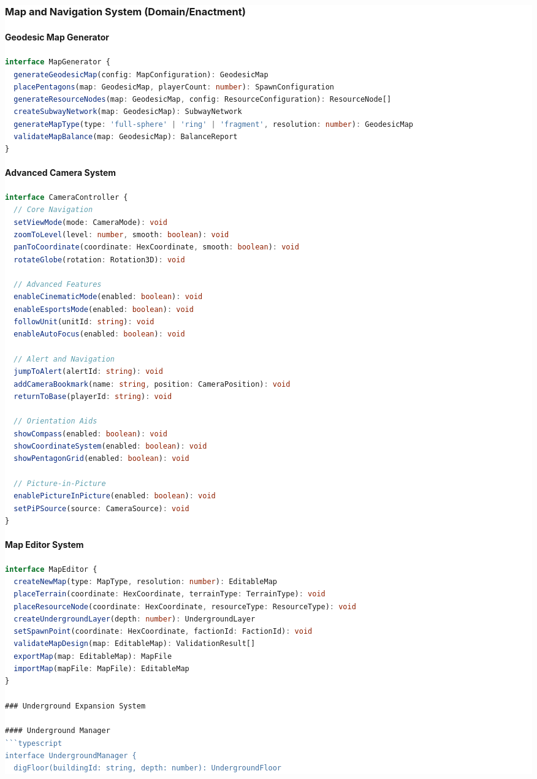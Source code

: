 ### Map and Navigation System (Domain/Enactment)

#### Geodesic Map Generator
```typescript
interface MapGenerator {
  generateGeodesicMap(config: MapConfiguration): GeodesicMap
  placePentagons(map: GeodesicMap, playerCount: number): SpawnConfiguration
  generateResourceNodes(map: GeodesicMap, config: ResourceConfiguration): ResourceNode[]
  createSubwayNetwork(map: GeodesicMap): SubwayNetwork
  generateMapType(type: 'full-sphere' | 'ring' | 'fragment', resolution: number): GeodesicMap
  validateMapBalance(map: GeodesicMap): BalanceReport
}
```

#### Advanced Camera System
```typescript
interface CameraController {
  // Core Navigation
  setViewMode(mode: CameraMode): void
  zoomToLevel(level: number, smooth: boolean): void
  panToCoordinate(coordinate: HexCoordinate, smooth: boolean): void
  rotateGlobe(rotation: Rotation3D): void
  
  // Advanced Features
  enableCinematicMode(enabled: boolean): void
  enableEsportsMode(enabled: boolean): void
  followUnit(unitId: string): void
  enableAutoFocus(enabled: boolean): void
  
  // Alert and Navigation
  jumpToAlert(alertId: string): void
  addCameraBookmark(name: string, position: CameraPosition): void
  returnToBase(playerId: string): void
  
  // Orientation Aids
  showCompass(enabled: boolean): void
  showCoordinateSystem(enabled: boolean): void
  showPentagonGrid(enabled: boolean): void
  
  // Picture-in-Picture
  enablePictureInPicture(enabled: boolean): void
  setPiPSource(source: CameraSource): void
}
```

#### Map Editor System
```typescript
interface MapEditor {
  createNewMap(type: MapType, resolution: number): EditableMap
  placeTerrain(coordinate: HexCoordinate, terrainType: TerrainType): void
  placeResourceNode(coordinate: HexCoordinate, resourceType: ResourceType): void
  createUndergroundLayer(depth: number): UndergroundLayer
  setSpawnPoint(coordinate: HexCoordinate, factionId: FactionId): void
  validateMapDesign(map: EditableMap): ValidationResult[]
  exportMap(map: EditableMap): MapFile
  importMap(mapFile: MapFile): EditableMap
}

### Underground Expansion System

#### Underground Manager
```typescript
interface UndergroundManager {
  digFloor(buildingId: string, depth: number): UndergroundFloor
```